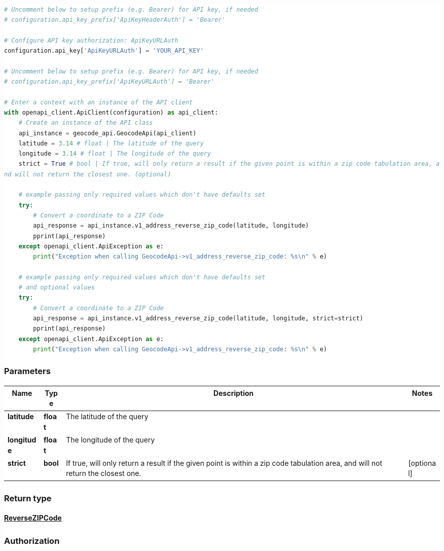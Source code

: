 ```python
# Uncomment below to setup prefix (e.g. Bearer) for API key, if needed
# configuration.api_key_prefix['ApiKeyHeaderAuth'] = 'Bearer'

# Configure API key authorization: ApiKeyURLAuth
configuration.api_key['ApiKeyURLAuth'] = 'YOUR_API_KEY'

# Uncomment below to setup prefix (e.g. Bearer) for API key, if needed
# configuration.api_key_prefix['ApiKeyURLAuth'] = 'Bearer'

# Enter a context with an instance of the API client
with openapi_client.ApiClient(configuration) as api_client:
    # Create an instance of the API class
    api_instance = geocode_api.GeocodeApi(api_client)
    latitude = 3.14 # float | The latitude of the query
    longitude = 3.14 # float | The longitude of the query
    strict = True # bool | If true, will only return a result if the given point is within a zip code tabulation area, and will not return the closest one. (optional)

    # example passing only required values which don't have defaults set
    try:
        # Convert a coordinate to a ZIP Code
        api_response = api_instance.v1_address_reverse_zip_code(latitude, longitude)
        pprint(api_response)
    except openapi_client.ApiException as e:
        print("Exception when calling GeocodeApi->v1_address_reverse_zip_code: %s\n" % e)

    # example passing only required values which don't have defaults set
    # and optional values
    try:
        # Convert a coordinate to a ZIP Code
        api_response = api_instance.v1_address_reverse_zip_code(latitude, longitude, strict=strict)
        pprint(api_response)
    except openapi_client.ApiException as e:
        print("Exception when calling GeocodeApi->v1_address_reverse_zip_code: %s\n" % e)
```


### Parameters

Name | Type | Description  | Notes
------------- | ------------- | ------------- | -------------
 **latitude** | **float**| The latitude of the query |
 **longitude** | **float**| The longitude of the query |
 **strict** | **bool**| If true, will only return a result if the given point is within a zip code tabulation area, and will not return the closest one. | [optional]

### Return type

[**ReverseZIPCode**](ReverseZIPCode.md)

### Authorization
